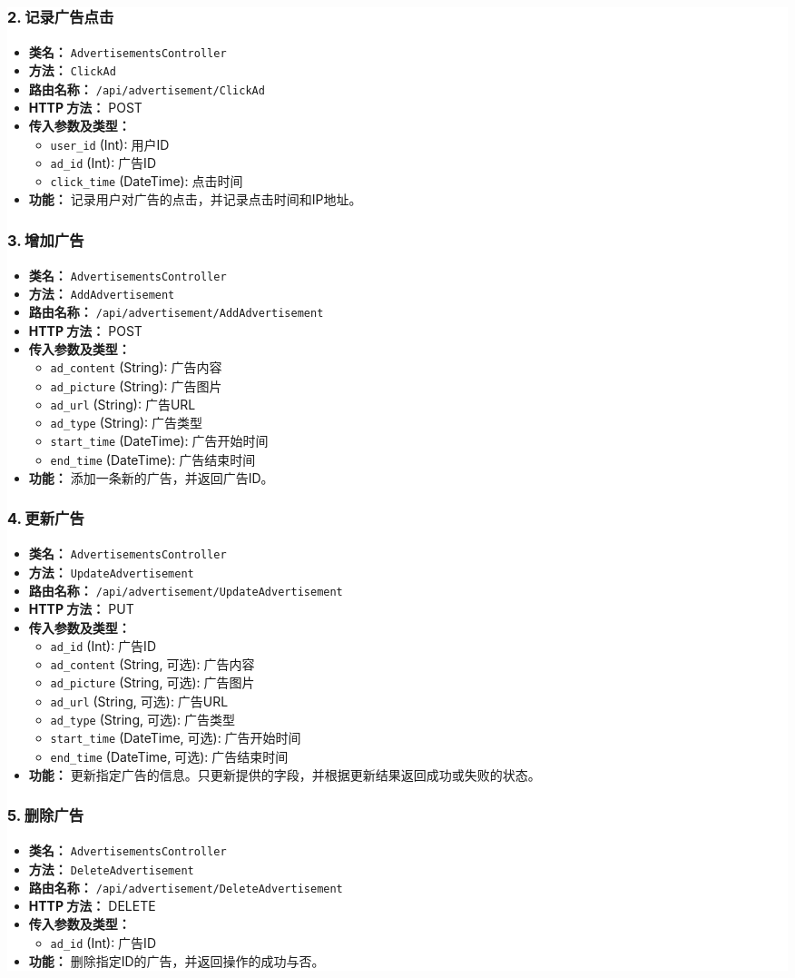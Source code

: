 ### 2. 记录广告点击

- **类名：** `AdvertisementsController`
- **方法：** `ClickAd`
- **路由名称：** `/api/advertisement/ClickAd`
- **HTTP 方法：** POST
- **传入参数及类型：**
  - `user_id` (Int): 用户ID
  - `ad_id` (Int): 广告ID
  - `click_time` (DateTime): 点击时间
- **功能：** 记录用户对广告的点击，并记录点击时间和IP地址。

### 3. 增加广告

- **类名：** `AdvertisementsController`
- **方法：** `AddAdvertisement`
- **路由名称：** `/api/advertisement/AddAdvertisement`
- **HTTP 方法：** POST
- **传入参数及类型：**
  - `ad_content` (String): 广告内容
  - `ad_picture` (String): 广告图片
  - `ad_url` (String): 广告URL
  - `ad_type` (String): 广告类型
  - `start_time` (DateTime): 广告开始时间
  - `end_time` (DateTime): 广告结束时间
- **功能：** 添加一条新的广告，并返回广告ID。

### 4. 更新广告

- **类名：** `AdvertisementsController`
- **方法：** `UpdateAdvertisement`
- **路由名称：** `/api/advertisement/UpdateAdvertisement`
- **HTTP 方法：** PUT
- **传入参数及类型：**
  - `ad_id` (Int): 广告ID
  - `ad_content` (String, 可选): 广告内容
  - `ad_picture` (String, 可选): 广告图片
  - `ad_url` (String, 可选): 广告URL
  - `ad_type` (String, 可选): 广告类型
  - `start_time` (DateTime, 可选): 广告开始时间
  - `end_time` (DateTime, 可选): 广告结束时间
- **功能：** 更新指定广告的信息。只更新提供的字段，并根据更新结果返回成功或失败的状态。

### 5. 删除广告

- **类名：** `AdvertisementsController`
- **方法：** `DeleteAdvertisement`
- **路由名称：** `/api/advertisement/DeleteAdvertisement`
- **HTTP 方法：** DELETE
- **传入参数及类型：**
  - `ad_id` (Int): 广告ID
- **功能：** 删除指定ID的广告，并返回操作的成功与否。

